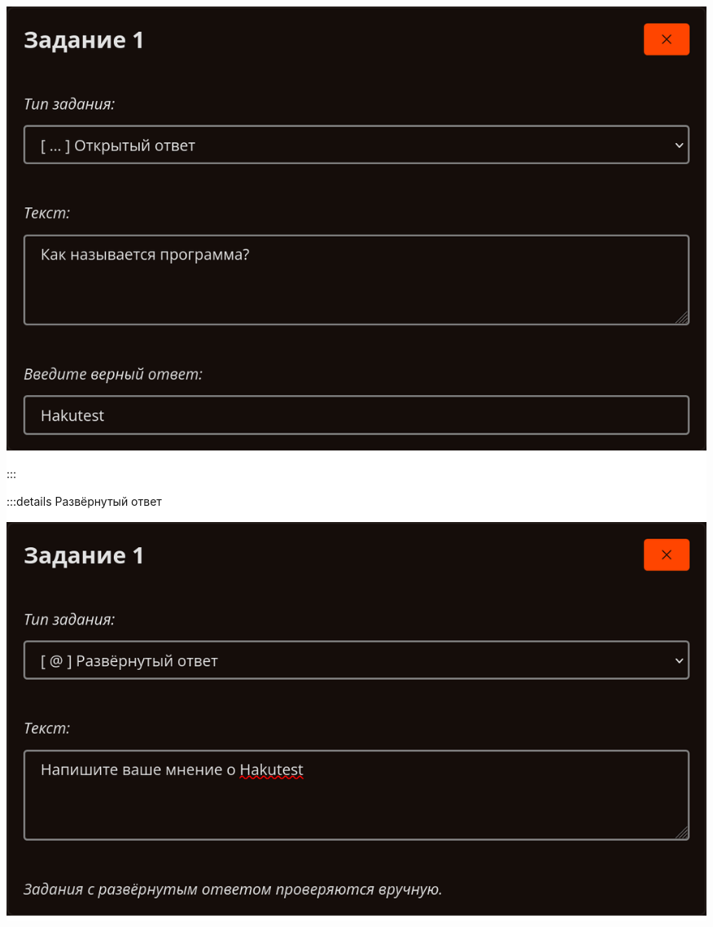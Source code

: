 ![Открытый ответ](./img/test-editor-task-open.png)

:::

:::details Развёрнутый ответ

![Развёрнутый ответ](./img/test-editor-task-detailed.png)
